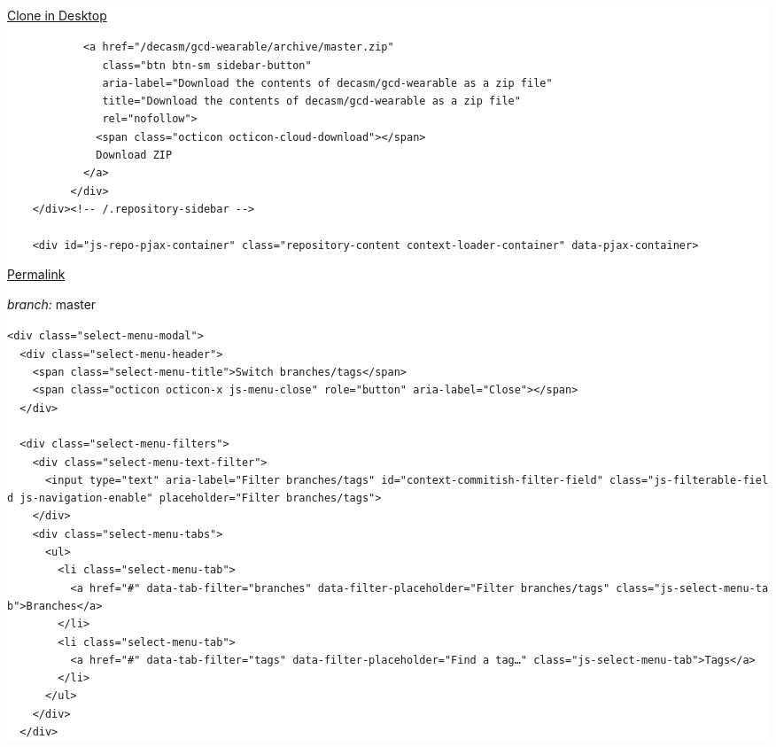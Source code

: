   <a href="github-mac://openRepo/https://github.com/decasm/gcd-wearable" class="btn btn-sm sidebar-button" title="Save decasm/gcd-wearable to your computer and use it in GitHub Desktop." aria-label="Save decasm/gcd-wearable to your computer and use it in GitHub Desktop.">
    <span class="octicon octicon-device-desktop"></span>
    Clone in Desktop
  </a>



                <a href="/decasm/gcd-wearable/archive/master.zip"
                   class="btn btn-sm sidebar-button"
                   aria-label="Download the contents of decasm/gcd-wearable as a zip file"
                   title="Download the contents of decasm/gcd-wearable as a zip file"
                   rel="nofollow">
                  <span class="octicon octicon-cloud-download"></span>
                  Download ZIP
                </a>
              </div>
        </div><!-- /.repository-sidebar -->

        <div id="js-repo-pjax-container" class="repository-content context-loader-container" data-pjax-container>

          

<a href="/decasm/gcd-wearable/blob/6a341bdbdcfa3676a84327e21d2222c9fb23411d/README.md" class="hidden js-permalink-shortcut" data-hotkey="y">Permalink</a>



<div class="file-navigation js-zeroclipboard-container">
  
<div class="select-menu js-menu-container js-select-menu left">
  <span class="btn btn-sm select-menu-button js-menu-target css-truncate" data-hotkey="w"
    data-ref="master"
    title="master"
    role="button" aria-label="Switch branches or tags" tabindex="0" aria-haspopup="true">
    <span class="octicon octicon-git-branch"></span>
    <i>branch:</i>
    <span class="js-select-button css-truncate-target">master</span>
  </span>

  <div class="select-menu-modal-holder js-menu-content js-navigation-container" data-pjax aria-hidden="true">

    <div class="select-menu-modal">
      <div class="select-menu-header">
        <span class="select-menu-title">Switch branches/tags</span>
        <span class="octicon octicon-x js-menu-close" role="button" aria-label="Close"></span>
      </div>

      <div class="select-menu-filters">
        <div class="select-menu-text-filter">
          <input type="text" aria-label="Filter branches/tags" id="context-commitish-filter-field" class="js-filterable-field js-navigation-enable" placeholder="Filter branches/tags">
        </div>
        <div class="select-menu-tabs">
          <ul>
            <li class="select-menu-tab">
              <a href="#" data-tab-filter="branches" data-filter-placeholder="Filter branches/tags" class="js-select-menu-tab">Branches</a>
            </li>
            <li class="select-menu-tab">
              <a href="#" data-tab-filter="tags" data-filter-placeholder="Find a tag…" class="js-select-menu-tab">Tags</a>
            </li>
          </ul>
        </div>
      </div>
